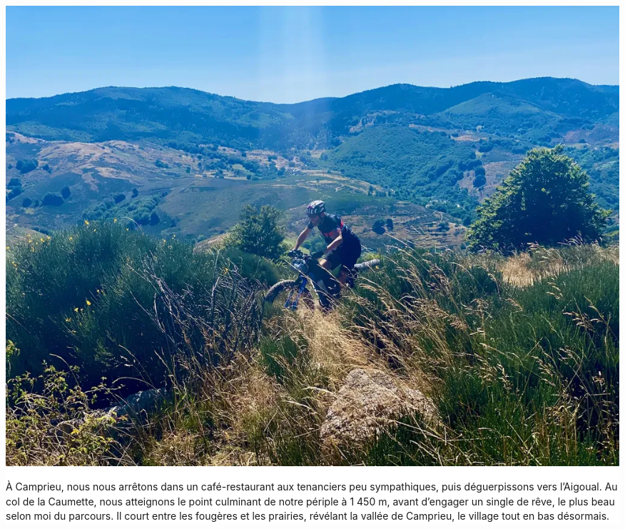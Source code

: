 ![Au-dessus de la Dourbie](_i/IMG_1767.webp)

À Camprieu, nous nous arrêtons dans un café-restaurant aux tenanciers peu sympathiques, puis déguerpissons vers l’Aigoual. Au col de la Caumette, nous atteignons le point culminant de notre périple à 1 450 m, avant d’engager un single de rêve, le plus beau selon moi du parcours. Il court entre les fougères et les prairies, révélant la vallée de Camprieu, le village tout en bas désormais.
